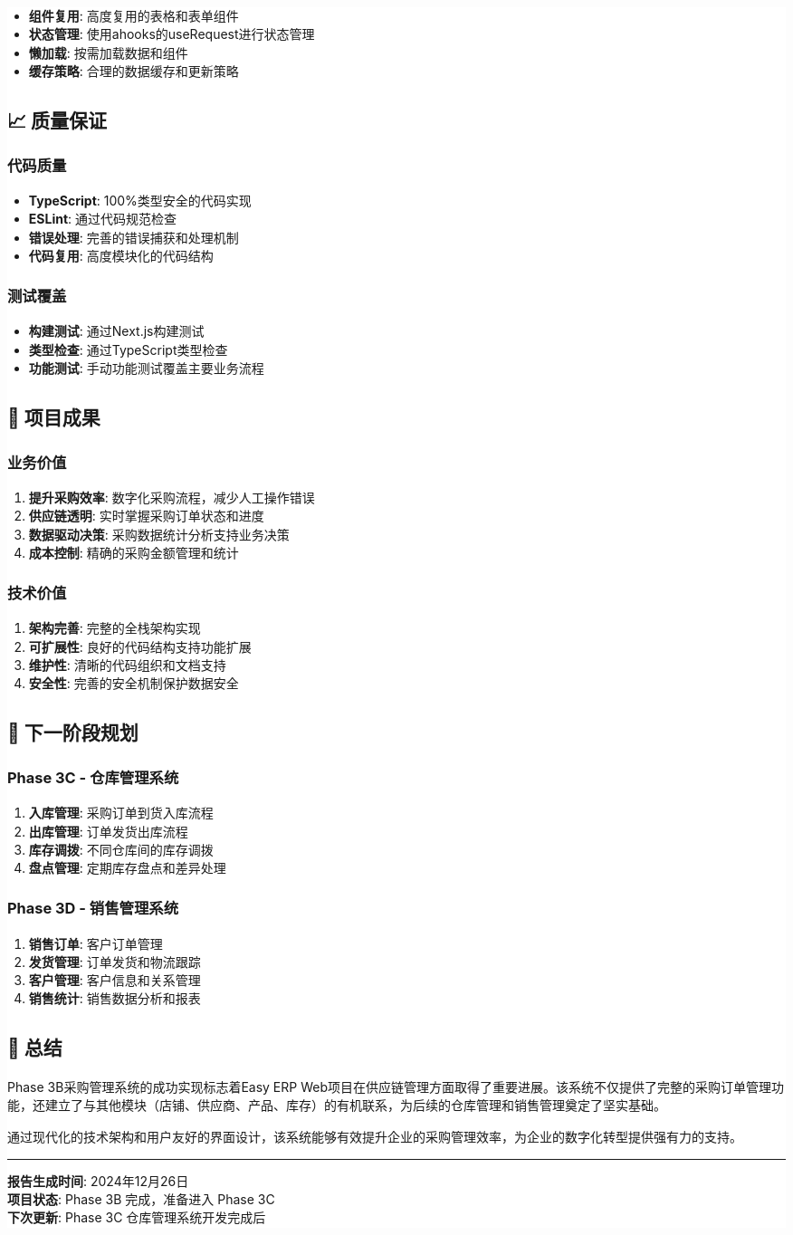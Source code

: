- **组件复用**: 高度复用的表格和表单组件
- **状态管理**: 使用ahooks的useRequest进行状态管理
- **懒加载**: 按需加载数据和组件
- **缓存策略**: 合理的数据缓存和更新策略

## 📈 质量保证

### 代码质量

- **TypeScript**: 100%类型安全的代码实现
- **ESLint**: 通过代码规范检查
- **错误处理**: 完善的错误捕获和处理机制
- **代码复用**: 高度模块化的代码结构

### 测试覆盖

- **构建测试**: 通过Next.js构建测试
- **类型检查**: 通过TypeScript类型检查
- **功能测试**: 手动功能测试覆盖主要业务流程

## 🎉 项目成果

### 业务价值

1. **提升采购效率**: 数字化采购流程，减少人工操作错误
2. **供应链透明**: 实时掌握采购订单状态和进度
3. **数据驱动决策**: 采购数据统计分析支持业务决策
4. **成本控制**: 精确的采购金额管理和统计

### 技术价值

1. **架构完善**: 完整的全栈架构实现
2. **可扩展性**: 良好的代码结构支持功能扩展
3. **维护性**: 清晰的代码组织和文档支持
4. **安全性**: 完善的安全机制保护数据安全

## 🔮 下一阶段规划

### Phase 3C - 仓库管理系统

1. **入库管理**: 采购订单到货入库流程
2. **出库管理**: 订单发货出库流程
3. **库存调拨**: 不同仓库间的库存调拨
4. **盘点管理**: 定期库存盘点和差异处理

### Phase 3D - 销售管理系统

1. **销售订单**: 客户订单管理
2. **发货管理**: 订单发货和物流跟踪
3. **客户管理**: 客户信息和关系管理
4. **销售统计**: 销售数据分析和报表

## 📝 总结

Phase 3B采购管理系统的成功实现标志着Easy ERP Web项目在供应链管理方面取得了重要进展。该系统不仅提供了完整的采购订单管理功能，还建立了与其他模块（店铺、供应商、产品、库存）的有机联系，为后续的仓库管理和销售管理奠定了坚实基础。

通过现代化的技术架构和用户友好的界面设计，该系统能够有效提升企业的采购管理效率，为企业的数字化转型提供强有力的支持。

---

**报告生成时间**: 2024年12月26日  
**项目状态**: Phase 3B 完成，准备进入 Phase 3C  
**下次更新**: Phase 3C 仓库管理系统开发完成后
